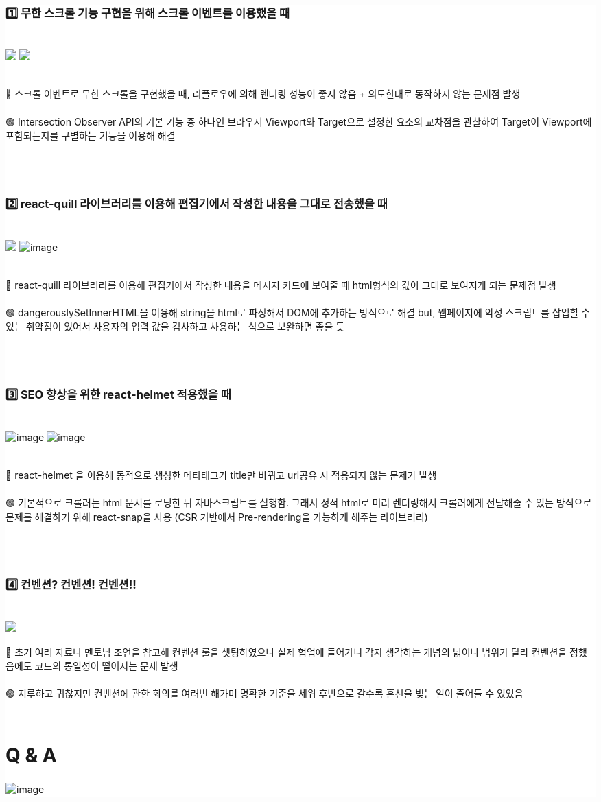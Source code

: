 ### 1️⃣ 무한 스크롤 기능 구현을 위해 스크롤 이벤트를 이용했을 때<br/><br/>

<img width="400" src="https://github.com/Dev-Duke-Seo/rolling_team1/assets/127701092/8272853b-e37e-4363-a22b-4b675fa10904">
<img width="400" src="https://github.com/Dev-Duke-Seo/rolling_team1/assets/127701092/c9e64594-2448-4869-a88a-a2ad9f09025a"><br/><br/>

🔴 스크롤 이벤트로 무한 스크롤을 구현했을 때, 리플로우에 의해 렌더링 성능이 좋지 않음 + 의도한대로 동작하지 않는 문제점 발생 <br/><br/>
🟢 Intersection Observer API의 기본 기능 중 하나인 브라우저 Viewport와 Target으로 설정한 요소의 교차점을 관찰하여 Target이 Viewport에 포함되는지를 구별하는 기능을 이용해 해결

<br/><br/>

### 2️⃣ react-quill 라이브러리를 이용해 편집기에서 작성한 내용을 그대로 전송했을 때<br/><br/>

<img width="300" src="https://github.com/Dev-Duke-Seo/rolling_team1/assets/127701092/30e5044b-5eb7-4ef2-bc52-c5e19fe51dd0">
<img width="300" alt="image" src="https://github.com/Dev-Duke-Seo/rolling_team1/assets/127701092/bfb0cdde-9650-47c6-a3e8-d00f98ede1db"><br/><br/>

🔴 react-quill 라이브러리를 이용해 편집기에서 작성한 내용을 메시지 카드에 보여줄 때 html형식의 값이 그대로 보여지게 되는 문제점 발생<br/><br/>
🟢 dangerouslySetInnerHTML을 이용해 string을 html로 파싱해서 DOM에 추가하는 방식으로 해결 
but, 웹페이지에 악성 스크립트를 삽입할 수 있는 취약점이 있어서 사용자의 입력 값을 검사하고 사용하는 식으로 보완하면 좋을 듯

<br/><br/>

### 3️⃣ SEO 향상을 위한 react-helmet 적용했을 때<br/><br/>

<img width="300" alt="image" src="https://github.com/Dev-Duke-Seo/rolling_team1/assets/127701092/200d29b5-52dd-4c77-ac78-473738287b15">
<img width="300" alt="image" src="https://github.com/Dev-Duke-Seo/rolling_team1/assets/127701092/0734dd4e-e771-426f-9700-2a9d3f1759ce"><br/><br/>

🔴 react-helmet 을 이용해 동적으로 생성한 메타태그가 title만 바뀌고 url공유 시 적용되지 않는 문제가 발생<br/><br/>
🟢 기본적으로 크롤러는 html 문서를 로딩한 뒤 자바스크립트를 실행함. 그래서 정적 html로 미리 렌더링해서 크롤러에게 전달해줄 수 있는 방식으로 문제를 해결하기 위해 react-snap을 사용 (CSR 기반에서 Pre-rendering을 가능하게 해주는 라이브러리)

<br/><br/>

### 4️⃣ 컨벤션? 컨벤션! 컨벤션!!<br/><br/>

<img width="300" src="https://github.com/Dev-Duke-Seo/rolling_team1/assets/127701092/a8ed675b-decf-4def-844b-b10dad911a3f"><br/>

🔴 초기 여러 자료나 멘토님 조언을 참고해 컨벤션 룰을 셋팅하였으나 실제 협업에 들어가니 각자 생각하는 개념의 넓이나 범위가 달라 컨벤션을 정했음에도 코드의 통일성이 떨어지는 문제 발생<br/><br/>
🟢 지루하고 귀찮지만 컨벤션에 관한 회의를 여러번 해가며 명확한 기준을 세워 후반으로 갈수록 혼선을 빚는 일이 줄어들 수 있었음
<br/><br/>

# Q & A

<img width="1200" alt="image" src="https://github.com/Dev-Duke-Seo/rolling_team1/assets/127701092/6fc485b1-060d-4b84-ad74-ad289aec1558">
